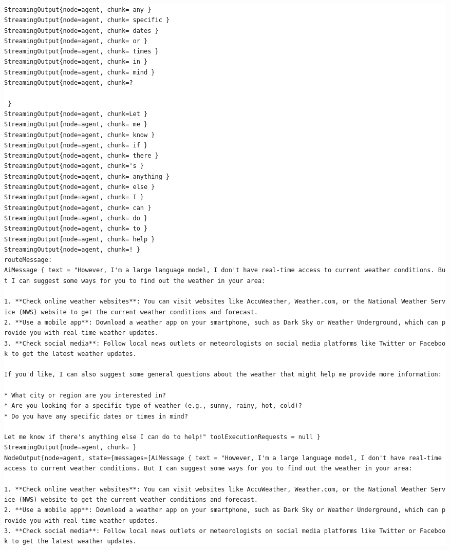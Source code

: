    StreamingOutput{node=agent, chunk= any } 
    StreamingOutput{node=agent, chunk= specific } 
    StreamingOutput{node=agent, chunk= dates } 
    StreamingOutput{node=agent, chunk= or } 
    StreamingOutput{node=agent, chunk= times } 
    StreamingOutput{node=agent, chunk= in } 
    StreamingOutput{node=agent, chunk= mind } 
    StreamingOutput{node=agent, chunk=?
    
     } 
    StreamingOutput{node=agent, chunk=Let } 
    StreamingOutput{node=agent, chunk= me } 
    StreamingOutput{node=agent, chunk= know } 
    StreamingOutput{node=agent, chunk= if } 
    StreamingOutput{node=agent, chunk= there } 
    StreamingOutput{node=agent, chunk='s } 
    StreamingOutput{node=agent, chunk= anything } 
    StreamingOutput{node=agent, chunk= else } 
    StreamingOutput{node=agent, chunk= I } 
    StreamingOutput{node=agent, chunk= can } 
    StreamingOutput{node=agent, chunk= do } 
    StreamingOutput{node=agent, chunk= to } 
    StreamingOutput{node=agent, chunk= help } 
    StreamingOutput{node=agent, chunk=! } 
    routeMessage:
    AiMessage { text = "However, I'm a large language model, I don't have real-time access to current weather conditions. But I can suggest some ways for you to find out the weather in your area:
    
    1. **Check online weather websites**: You can visit websites like AccuWeather, Weather.com, or the National Weather Service (NWS) website to get the current weather conditions and forecast.
    2. **Use a mobile app**: Download a weather app on your smartphone, such as Dark Sky or Weather Underground, which can provide you with real-time weather updates.
    3. **Check social media**: Follow local news outlets or meteorologists on social media platforms like Twitter or Facebook to get the latest weather updates.
    
    If you'd like, I can also suggest some general questions about the weather that might help me provide more information:
    
    * What city or region are you interested in?
    * Are you looking for a specific type of weather (e.g., sunny, rainy, hot, cold)?
    * Do you have any specific dates or times in mind?
    
    Let me know if there's anything else I can do to help!" toolExecutionRequests = null } 
    StreamingOutput{node=agent, chunk= } 
    NodeOutput{node=agent, state={messages=[AiMessage { text = "However, I'm a large language model, I don't have real-time access to current weather conditions. But I can suggest some ways for you to find out the weather in your area:
    
    1. **Check online weather websites**: You can visit websites like AccuWeather, Weather.com, or the National Weather Service (NWS) website to get the current weather conditions and forecast.
    2. **Use a mobile app**: Download a weather app on your smartphone, such as Dark Sky or Weather Underground, which can provide you with real-time weather updates.
    3. **Check social media**: Follow local news outlets or meteorologists on social media platforms like Twitter or Facebook to get the latest weather updates.
    